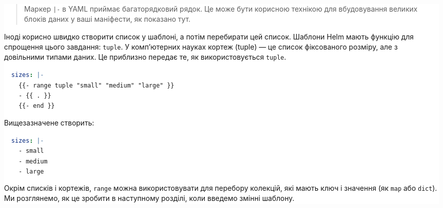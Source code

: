 > Маркер `|-` в YAML приймає багаторядковий рядок. Це може бути корисною технікою для вбудовування великих блоків даних у ваші маніфести, як показано тут.

Іноді корисно швидко створити список у шаблоні, а потім перебирати цей список. Шаблони Helm мають функцію для спрощення цього завдання: `tuple`. У компʼютерних науках кортеж (tuple) — це список фіксованого розміру, але з довільними типами даних. Це приблизно передає те, як використовується `tuple`.

```yaml
  sizes: |-
    {{- range tuple "small" "medium" "large" }}
    - {{ . }}
    {{- end }}
```

Вищезазначене створить:

```yaml
  sizes: |-
    - small
    - medium
    - large
```

Окрім списків і кортежів, `range` можна використовувати для перебору колекцій, які мають ключ і значення (як `map` або `dict`). Ми розглянемо, як це зробити в наступному розділі, коли введемо змінні шаблону.
